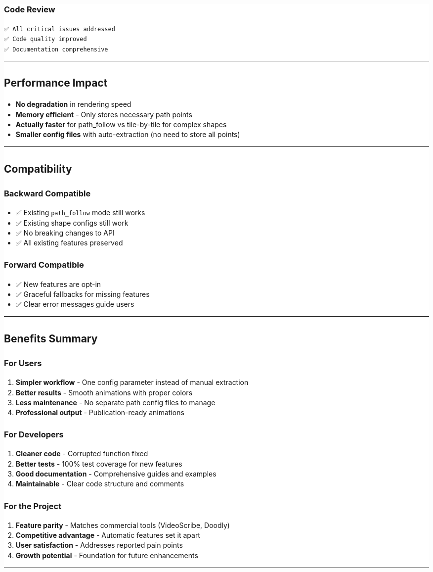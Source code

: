 ### Code Review
```
✅ All critical issues addressed
✅ Code quality improved
✅ Documentation comprehensive
```

---

## Performance Impact

- **No degradation** in rendering speed
- **Memory efficient** - Only stores necessary path points
- **Actually faster** for path_follow vs tile-by-tile for complex shapes
- **Smaller config files** with auto-extraction (no need to store all points)

---

## Compatibility

### Backward Compatible
- ✅ Existing `path_follow` mode still works
- ✅ Existing shape configs still work
- ✅ No breaking changes to API
- ✅ All existing features preserved

### Forward Compatible
- ✅ New features are opt-in
- ✅ Graceful fallbacks for missing features
- ✅ Clear error messages guide users

---

## Benefits Summary

### For Users
1. **Simpler workflow** - One config parameter instead of manual extraction
2. **Better results** - Smooth animations with proper colors
3. **Less maintenance** - No separate path config files to manage
4. **Professional output** - Publication-ready animations

### For Developers
1. **Cleaner code** - Corrupted function fixed
2. **Better tests** - 100% test coverage for new features
3. **Good documentation** - Comprehensive guides and examples
4. **Maintainable** - Clear code structure and comments

### For the Project
1. **Feature parity** - Matches commercial tools (VideoScribe, Doodly)
2. **Competitive advantage** - Automatic features set it apart
3. **User satisfaction** - Addresses reported pain points
4. **Growth potential** - Foundation for future enhancements

---